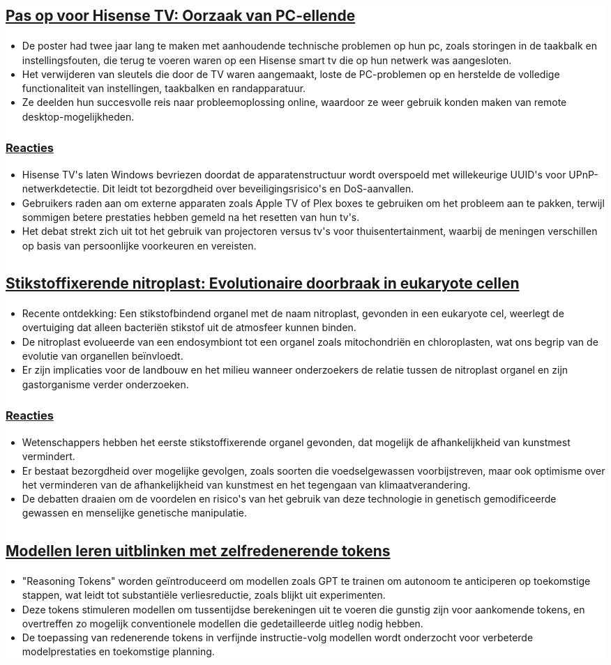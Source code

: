 ## [Pas op voor Hisense TV: Oorzaak van PC-ellende](https://cohost.org/ghoulnoise/post/5286766-do-not-buy-hisense-t)

- De poster had twee jaar lang te maken met aanhoudende technische problemen op hun pc, zoals storingen in de taakbalk en instellingsfouten, die terug te voeren waren op een Hisense smart tv die op hun netwerk was aangesloten.
- Het verwijderen van sleutels die door de TV waren aangemaakt, loste de PC-problemen op en herstelde de volledige functionaliteit van instellingen, taakbalken en randapparatuur.
- Ze deelden hun succesvolle reis naar probleemoplossing online, waardoor ze weer gebruik konden maken van remote desktop-mogelijkheden.

### [Reacties](https://news.ycombinator.com/item?id=40096253)

- Hisense TV's laten Windows bevriezen doordat de apparatenstructuur wordt overspoeld met willekeurige UUID's voor UPnP-netwerkdetectie. Dit leidt tot bezorgdheid over beveiligingsrisico's en DoS-aanvallen.
- Gebruikers raden aan om externe apparaten zoals Apple TV of Plex boxes te gebruiken om het probleem aan te pakken, terwijl sommigen betere prestaties hebben gemeld na het resetten van hun tv's.
- Het debat strekt zich uit tot het gebruik van projectoren versus tv's voor thuisentertainment, waarbij de meningen verschillen op basis van persoonlijke voorkeuren en vereisten.

## [Stikstoffixerende nitroplast: Evolutionaire doorbraak in eukaryote cellen](https://newscenter.lbl.gov/2024/04/17/scientists-discover-first-nitrogen-fixing-organelle/)

- Recente ontdekking: Een stikstofbindend organel met de naam nitroplast, gevonden in een eukaryote cel, weerlegt de overtuiging dat alleen bacteriën stikstof uit de atmosfeer kunnen binden.
- De nitroplast evolueerde van een endosymbiont tot een organel zoals mitochondriën en chloroplasten, wat ons begrip van de evolutie van organellen beïnvloedt.
- Er zijn implicaties voor de landbouw en het milieu wanneer onderzoekers de relatie tussen de nitroplast organel en zijn gastorganisme verder onderzoeken.

### [Reacties](https://news.ycombinator.com/item?id=40101317)

- Wetenschappers hebben het eerste stikstoffixerende organel gevonden, dat mogelijk de afhankelijkheid van kunstmest vermindert.
- Er bestaat bezorgdheid over mogelijke gevolgen, zoals soorten die voedselgewassen voorbijstreven, maar ook optimisme over het verminderen van de afhankelijkheid van kunstmest en het tegengaan van klimaatverandering.
- De debatten draaien om de voordelen en risico's van het gebruik van deze technologie in genetisch gemodificeerde gewassen en menselijke genetische manipulatie.

## [Modellen leren uitblinken met zelfredenerende tokens](https://reasoning-tokens.ghost.io/reasoning-tokens/)

- "Reasoning Tokens" worden geïntroduceerd om modellen zoals GPT te trainen om autonoom te anticiperen op toekomstige stappen, wat leidt tot substantiële verliesreductie, zoals blijkt uit experimenten.
- Deze tokens stimuleren modellen om tussentijdse berekeningen uit te voeren die gunstig zijn voor aankomende tokens, en overtreffen zo mogelijk conventionele modellen die gedetailleerde uitleg nodig hebben.
- De toepassing van redenerende tokens in verfijnde instructie-volg modellen wordt onderzocht voor verbeterde modelprestaties en toekomstige planning.
